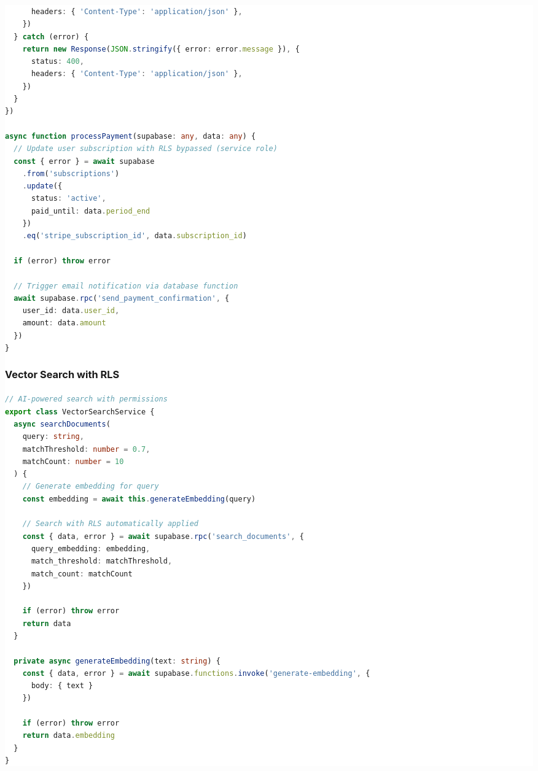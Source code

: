 ```typescript
      headers: { 'Content-Type': 'application/json' },
    })
  } catch (error) {
    return new Response(JSON.stringify({ error: error.message }), {
      status: 400,
      headers: { 'Content-Type': 'application/json' },
    })
  }
})

async function processPayment(supabase: any, data: any) {
  // Update user subscription with RLS bypassed (service role)
  const { error } = await supabase
    .from('subscriptions')
    .update({ 
      status: 'active',
      paid_until: data.period_end 
    })
    .eq('stripe_subscription_id', data.subscription_id)
  
  if (error) throw error
  
  // Trigger email notification via database function
  await supabase.rpc('send_payment_confirmation', {
    user_id: data.user_id,
    amount: data.amount
  })
}
```

### Vector Search with RLS

```typescript
// AI-powered search with permissions
export class VectorSearchService {
  async searchDocuments(
    query: string,
    matchThreshold: number = 0.7,
    matchCount: number = 10
  ) {
    // Generate embedding for query
    const embedding = await this.generateEmbedding(query)
    
    // Search with RLS automatically applied
    const { data, error } = await supabase.rpc('search_documents', {
      query_embedding: embedding,
      match_threshold: matchThreshold,
      match_count: matchCount
    })
    
    if (error) throw error
    return data
  }
  
  private async generateEmbedding(text: string) {
    const { data, error } = await supabase.functions.invoke('generate-embedding', {
      body: { text }
    })
    
    if (error) throw error
    return data.embedding
  }
}
```